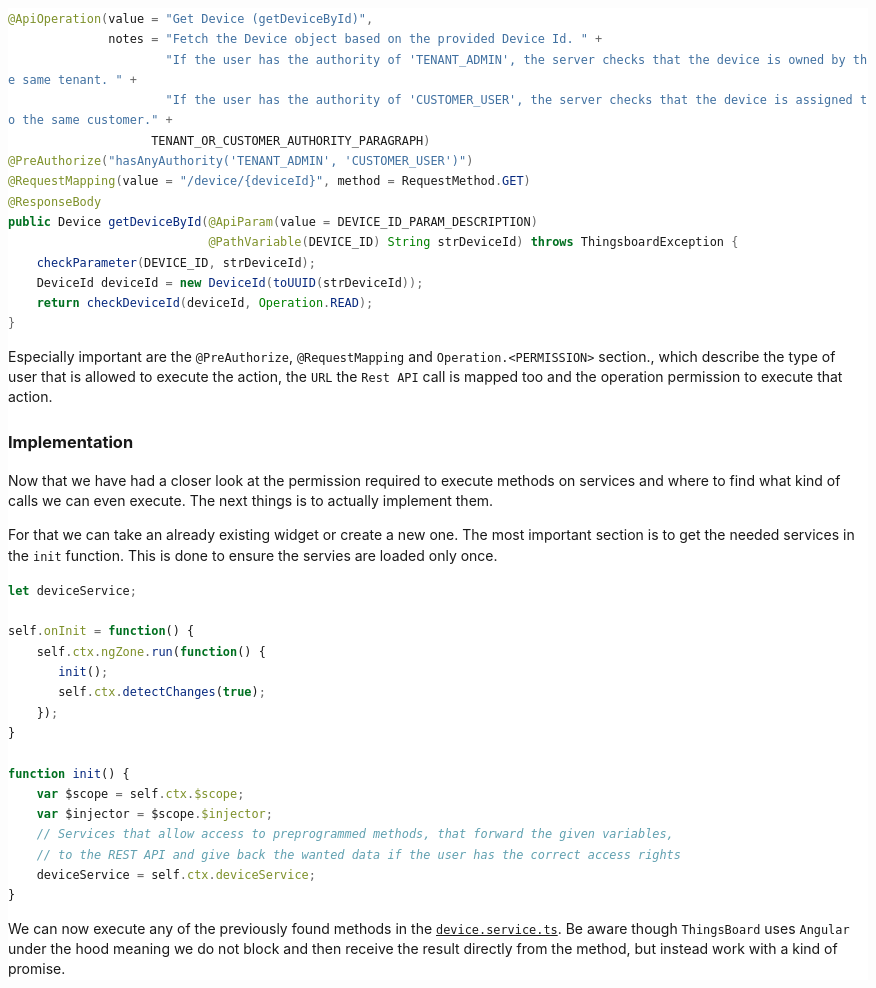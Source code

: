 ```java
@ApiOperation(value = "Get Device (getDeviceById)",
              notes = "Fetch the Device object based on the provided Device Id. " +
                      "If the user has the authority of 'TENANT_ADMIN', the server checks that the device is owned by the same tenant. " +
                      "If the user has the authority of 'CUSTOMER_USER', the server checks that the device is assigned to the same customer." +
                    TENANT_OR_CUSTOMER_AUTHORITY_PARAGRAPH)
@PreAuthorize("hasAnyAuthority('TENANT_ADMIN', 'CUSTOMER_USER')")
@RequestMapping(value = "/device/{deviceId}", method = RequestMethod.GET)
@ResponseBody
public Device getDeviceById(@ApiParam(value = DEVICE_ID_PARAM_DESCRIPTION)
                            @PathVariable(DEVICE_ID) String strDeviceId) throws ThingsboardException {
    checkParameter(DEVICE_ID, strDeviceId);
    DeviceId deviceId = new DeviceId(toUUID(strDeviceId));
    return checkDeviceId(deviceId, Operation.READ);
}
```

Especially important are the `@PreAuthorize`, `@RequestMapping` and `Operation.<PERMISSION>` section., which describe the type of user that is allowed to execute the action, the `URL` the `Rest API` call is mapped too and the operation permission to execute that action.

### Implementation

Now that we have had a closer look at the permission required to execute methods on services and where to find what kind of calls we can even execute. The next things is to actually implement them.

For that we can take an already existing widget or create a new one.
The most important section is to get the needed services in the `init` function. This is done to ensure the servies are loaded only once.

```js
let deviceService;

self.onInit = function() {
    self.ctx.ngZone.run(function() {
       init(); 
       self.ctx.detectChanges(true);
    });
}

function init() {
    var $scope = self.ctx.$scope;
    var $injector = $scope.$injector;
    // Services that allow access to preprogrammed methods, that forward the given variables,
    // to the REST API and give back the wanted data if the user has the correct access rights
    deviceService = self.ctx.deviceService;
}
```

We can now execute any of the previously found methods in the [`device.service.ts`](https://github.com/thingsboard/thingsboard/blob/master/ui-ngx/src/app/core/http/device.service.ts). Be aware though `ThingsBoard` uses `Angular` under the hood meaning we do not block and then receive the result directly from the method, but instead work with a kind of promise.
